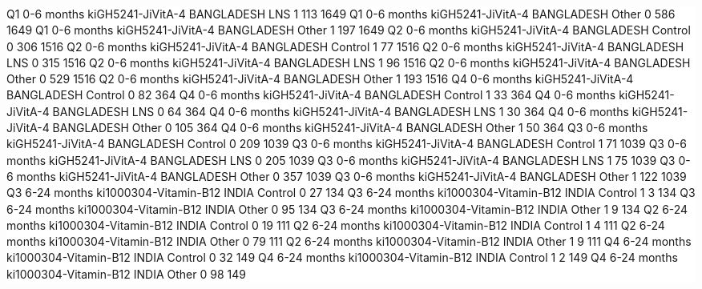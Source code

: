 Q1          0-6 months    kiGH5241-JiVitA-4          BANGLADESH     LNS                   1      113   1649
Q1          0-6 months    kiGH5241-JiVitA-4          BANGLADESH     Other                 0      586   1649
Q1          0-6 months    kiGH5241-JiVitA-4          BANGLADESH     Other                 1      197   1649
Q2          0-6 months    kiGH5241-JiVitA-4          BANGLADESH     Control               0      306   1516
Q2          0-6 months    kiGH5241-JiVitA-4          BANGLADESH     Control               1       77   1516
Q2          0-6 months    kiGH5241-JiVitA-4          BANGLADESH     LNS                   0      315   1516
Q2          0-6 months    kiGH5241-JiVitA-4          BANGLADESH     LNS                   1       96   1516
Q2          0-6 months    kiGH5241-JiVitA-4          BANGLADESH     Other                 0      529   1516
Q2          0-6 months    kiGH5241-JiVitA-4          BANGLADESH     Other                 1      193   1516
Q4          0-6 months    kiGH5241-JiVitA-4          BANGLADESH     Control               0       82    364
Q4          0-6 months    kiGH5241-JiVitA-4          BANGLADESH     Control               1       33    364
Q4          0-6 months    kiGH5241-JiVitA-4          BANGLADESH     LNS                   0       64    364
Q4          0-6 months    kiGH5241-JiVitA-4          BANGLADESH     LNS                   1       30    364
Q4          0-6 months    kiGH5241-JiVitA-4          BANGLADESH     Other                 0      105    364
Q4          0-6 months    kiGH5241-JiVitA-4          BANGLADESH     Other                 1       50    364
Q3          0-6 months    kiGH5241-JiVitA-4          BANGLADESH     Control               0      209   1039
Q3          0-6 months    kiGH5241-JiVitA-4          BANGLADESH     Control               1       71   1039
Q3          0-6 months    kiGH5241-JiVitA-4          BANGLADESH     LNS                   0      205   1039
Q3          0-6 months    kiGH5241-JiVitA-4          BANGLADESH     LNS                   1       75   1039
Q3          0-6 months    kiGH5241-JiVitA-4          BANGLADESH     Other                 0      357   1039
Q3          0-6 months    kiGH5241-JiVitA-4          BANGLADESH     Other                 1      122   1039
Q3          6-24 months   ki1000304-Vitamin-B12      INDIA          Control               0       27    134
Q3          6-24 months   ki1000304-Vitamin-B12      INDIA          Control               1        3    134
Q3          6-24 months   ki1000304-Vitamin-B12      INDIA          Other                 0       95    134
Q3          6-24 months   ki1000304-Vitamin-B12      INDIA          Other                 1        9    134
Q2          6-24 months   ki1000304-Vitamin-B12      INDIA          Control               0       19    111
Q2          6-24 months   ki1000304-Vitamin-B12      INDIA          Control               1        4    111
Q2          6-24 months   ki1000304-Vitamin-B12      INDIA          Other                 0       79    111
Q2          6-24 months   ki1000304-Vitamin-B12      INDIA          Other                 1        9    111
Q4          6-24 months   ki1000304-Vitamin-B12      INDIA          Control               0       32    149
Q4          6-24 months   ki1000304-Vitamin-B12      INDIA          Control               1        2    149
Q4          6-24 months   ki1000304-Vitamin-B12      INDIA          Other                 0       98    149